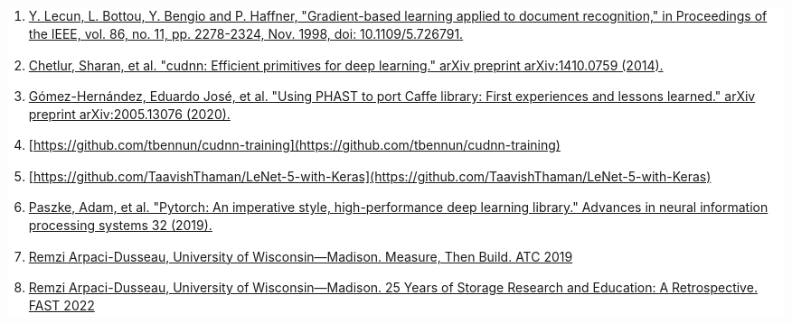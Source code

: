 <div id="lenet"></div>

1. [Y. Lecun, L. Bottou, Y. Bengio and P. Haffner, "Gradient-based learning applied to document recognition," in Proceedings of the IEEE, vol. 86, no. 11, pp. 2278-2324, Nov. 1998, doi: 10.1109/5.726791.]()
   
<div id="cudnn"></div>

2. [Chetlur, Sharan, et al. "cudnn: Efficient primitives for deep learning." arXiv preprint arXiv:1410.0759 (2014).](https://arxiv.org/abs/1410.0759)

<div id="im2col"></div>

3. [Gómez-Hernández, Eduardo José, et al. "Using PHAST to port Caffe library: First experiences and lessons learned." arXiv preprint arXiv:2005.13076 (2020).](https://arxiv.org/abs/2005.13076)

<div id="cudnnlenet"></div>

4. [https://github.com/tbennun/cudnn-training](https://github.com/tbennun/cudnn-training)

<div id="keraslenet"></div>

5. [https://github.com/TaavishThaman/LeNet-5-with-Keras](https://github.com/TaavishThaman/LeNet-5-with-Keras)

<div id="pytorch"></div>

6.  [Paszke, Adam, et al. "Pytorch: An imperative style, high-performance deep learning library." Advances in neural information processing systems 32 (2019).](https://arxiv.org/abs/1912.01703)

<div id="measurebuild"></div>

7.  [Remzi Arpaci-Dusseau, University of Wisconsin—Madison. Measure, Then Build. ATC 2019](https://www.usenix.org/conference/atc19/presentation/keynote#:~:text=This%20talk%20will%20discuss%20an,implementing%20new%20systems%20to%20solve)

<div id="storageresearch"></div>

8.  [Remzi Arpaci-Dusseau, University of Wisconsin—Madison. 25 Years of Storage Research and Education: A Retrospective. FAST 2022](https://www.usenix.org/conference/fast22/presentation/keynote)

